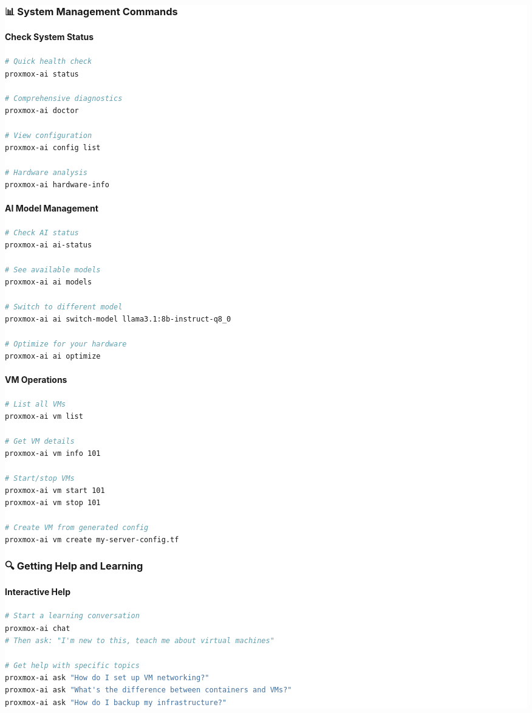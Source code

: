 ### 📊 System Management Commands

#### Check System Status
```bash
# Quick health check
proxmox-ai status

# Comprehensive diagnostics
proxmox-ai doctor

# View configuration
proxmox-ai config list

# Hardware analysis
proxmox-ai hardware-info
```

#### AI Model Management  
```bash
# Check AI status
proxmox-ai ai-status

# See available models
proxmox-ai ai models

# Switch to different model
proxmox-ai ai switch-model llama3.1:8b-instruct-q8_0

# Optimize for your hardware
proxmox-ai ai optimize
```

#### VM Operations
```bash
# List all VMs
proxmox-ai vm list

# Get VM details
proxmox-ai vm info 101

# Start/stop VMs
proxmox-ai vm start 101
proxmox-ai vm stop 101

# Create VM from generated config
proxmox-ai vm create my-server-config.tf
```

### 🔍 Getting Help and Learning

#### Interactive Help
```bash
# Start a learning conversation
proxmox-ai chat
# Then ask: "I'm new to this, teach me about virtual machines"

# Get help with specific topics
proxmox-ai ask "How do I set up VM networking?"
proxmox-ai ask "What's the difference between containers and VMs?"
proxmox-ai ask "How do I backup my infrastructure?"
```
